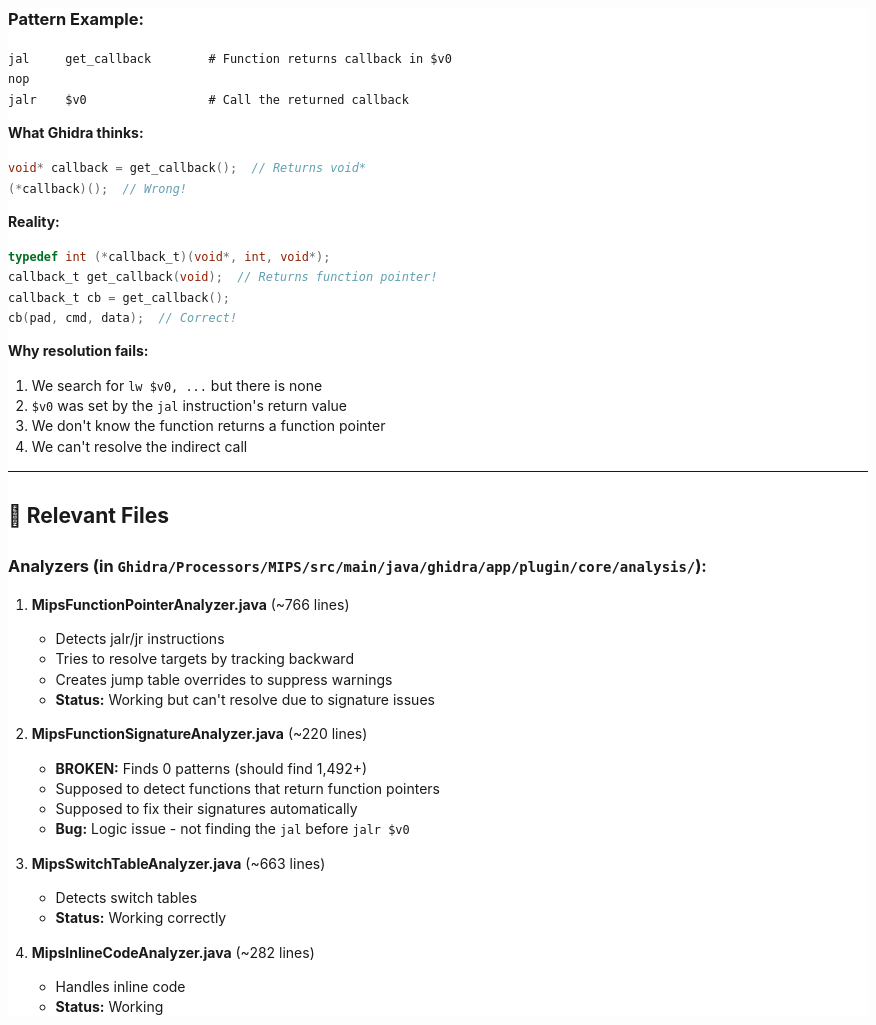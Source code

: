 ### Pattern Example:
```assembly
jal     get_callback        # Function returns callback in $v0
nop
jalr    $v0                 # Call the returned callback
```

**What Ghidra thinks:**
```c
void* callback = get_callback();  // Returns void*
(*callback)();  // Wrong!
```

**Reality:**
```c
typedef int (*callback_t)(void*, int, void*);
callback_t get_callback(void);  // Returns function pointer!
callback_t cb = get_callback();
cb(pad, cmd, data);  // Correct!
```

**Why resolution fails:**
1. We search for `lw $v0, ...` but there is none
2. `$v0` was set by the `jal` instruction's return value
3. We don't know the function returns a function pointer
4. We can't resolve the indirect call

---

## 📁 Relevant Files

### Analyzers (in `Ghidra/Processors/MIPS/src/main/java/ghidra/app/plugin/core/analysis/`):

1. **MipsFunctionPointerAnalyzer.java** (~766 lines)
   - Detects jalr/jr instructions
   - Tries to resolve targets by tracking backward
   - Creates jump table overrides to suppress warnings
   - **Status:** Working but can't resolve due to signature issues

2. **MipsFunctionSignatureAnalyzer.java** (~220 lines)
   - **BROKEN:** Finds 0 patterns (should find 1,492+)
   - Supposed to detect functions that return function pointers
   - Supposed to fix their signatures automatically
   - **Bug:** Logic issue - not finding the `jal` before `jalr $v0`

3. **MipsSwitchTableAnalyzer.java** (~663 lines)
   - Detects switch tables
   - **Status:** Working correctly

4. **MipsInlineCodeAnalyzer.java** (~282 lines)
   - Handles inline code
   - **Status:** Working
